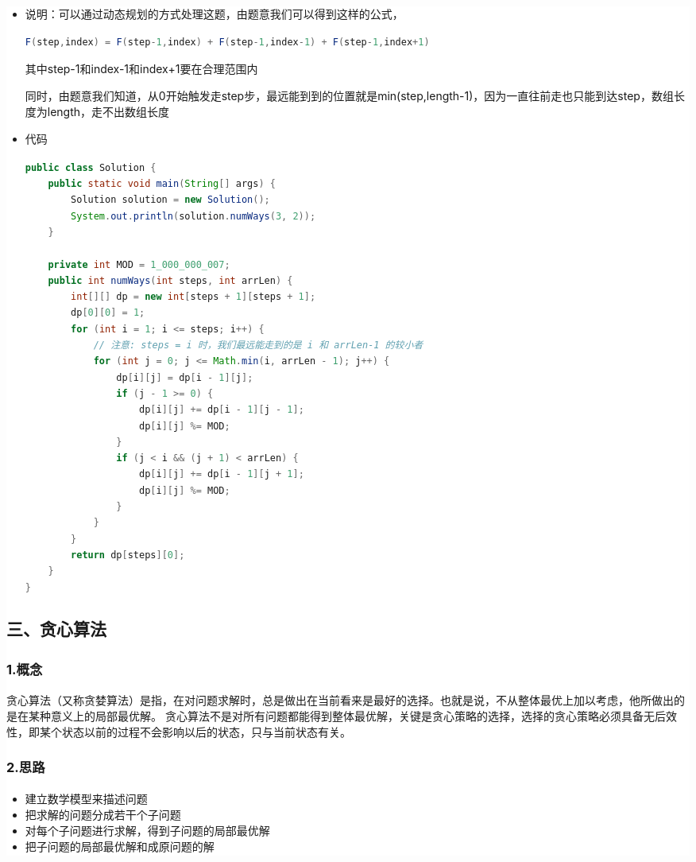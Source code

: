 * 说明：可以通过动态规划的方式处理这题，由题意我们可以得到这样的公式，

  ```java
  F(step,index) = F(step-1,index) + F(step-1,index-1) + F(step-1,index+1)
  ```

  其中step-1和index-1和index+1要在合理范围内

  同时，由题意我们知道，从0开始触发走step步，最远能到到的位置就是min(step,length-1)，因为一直往前走也只能到达step，数组长度为length，走不出数组长度

* 代码

  ```java
  public class Solution {
      public static void main(String[] args) {
          Solution solution = new Solution();
          System.out.println(solution.numWays(3, 2));
      }
  
      private int MOD = 1_000_000_007;
      public int numWays(int steps, int arrLen) {
          int[][] dp = new int[steps + 1][steps + 1];
          dp[0][0] = 1;
          for (int i = 1; i <= steps; i++) {
              // 注意: steps = i 时，我们最远能走到的是 i 和 arrLen-1 的较小者
              for (int j = 0; j <= Math.min(i, arrLen - 1); j++) {
                  dp[i][j] = dp[i - 1][j];
                  if (j - 1 >= 0) {
                      dp[i][j] += dp[i - 1][j - 1];
                      dp[i][j] %= MOD;
                  }
                  if (j < i && (j + 1) < arrLen) {
                      dp[i][j] += dp[i - 1][j + 1];
                      dp[i][j] %= MOD;
                  }
              }
          }
          return dp[steps][0];
      }
  }
  ```

## 三、贪心算法

### 1.概念

贪心算法（又称贪婪算法）是指，在对问题求解时，总是做出在当前看来是最好的选择。也就是说，不从整体最优上加以考虑，他所做出的是在某种意义上的局部最优解。
贪心算法不是对所有问题都能得到整体最优解，关键是贪心策略的选择，选择的贪心策略必须具备无后效性，即某个状态以前的过程不会影响以后的状态，只与当前状态有关。

### 2.思路

* 建立数学模型来描述问题
* 把求解的问题分成若干个子问题
* 对每个子问题进行求解，得到子问题的局部最优解
* 把子问题的局部最优解和成原问题的解
